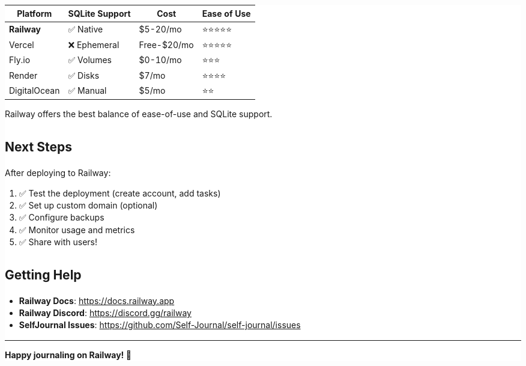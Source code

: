 | Platform | SQLite Support | Cost | Ease of Use |
|----------|----------------|------|-------------|
| **Railway** | ✅ Native | $5-20/mo | ⭐⭐⭐⭐⭐ |
| Vercel | ❌ Ephemeral | Free-$20/mo | ⭐⭐⭐⭐⭐ |
| Fly.io | ✅ Volumes | $0-10/mo | ⭐⭐⭐ |
| Render | ✅ Disks | $7/mo | ⭐⭐⭐⭐ |
| DigitalOcean | ✅ Manual | $5/mo | ⭐⭐ |

Railway offers the best balance of ease-of-use and SQLite support.

## Next Steps

After deploying to Railway:

1. ✅ Test the deployment (create account, add tasks)
2. ✅ Set up custom domain (optional)
3. ✅ Configure backups
4. ✅ Monitor usage and metrics
5. ✅ Share with users!

## Getting Help

- **Railway Docs**: https://docs.railway.app
- **Railway Discord**: https://discord.gg/railway
- **SelfJournal Issues**: https://github.com/Self-Journal/self-journal/issues

---

**Happy journaling on Railway! 🚂**
